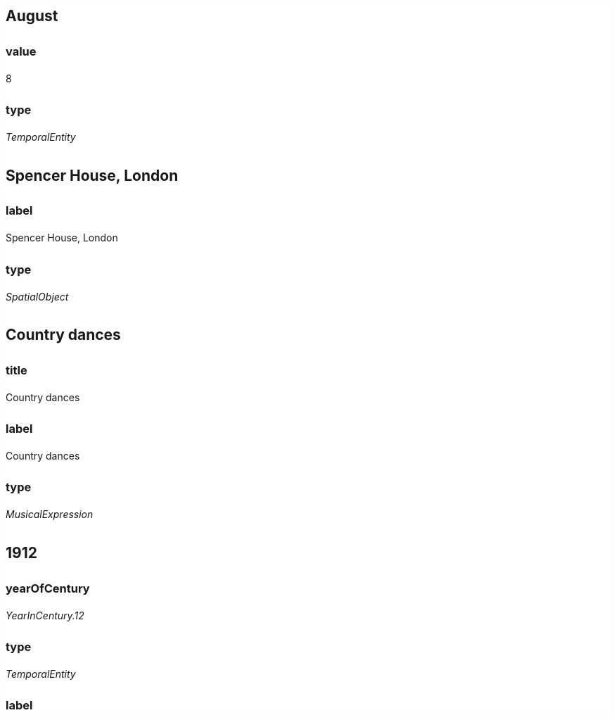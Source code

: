 ## August

### value


8

### type


*TemporalEntity*

## Spencer House, London

### label


Spencer House, London

### type


*SpatialObject*

## Country dances

### title


Country dances

### label


Country dances

### type


*MusicalExpression*

## 1912

### yearOfCentury


*YearInCentury.12*

### type


*TemporalEntity*

### label
